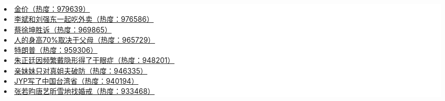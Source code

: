 <li>
<a href="https://s.weibo.com/weibo?q=%23%E9%87%91%E4%BB%B7%23" target="weibo">
金价（热度：979639）
</a>
</li>

<li>
<a href="https://s.weibo.com/weibo?q=%23%E6%9D%8E%E6%96%8C%E5%92%8C%E5%88%98%E5%BC%BA%E4%B8%9C%E4%B8%80%E8%B5%B7%E5%90%83%E5%A4%96%E5%8D%96%23" target="weibo">
李斌和刘强东一起吃外卖（热度：976586）
</a>
</li>

<li>
<a href="https://s.weibo.com/weibo?q=%23%E8%94%A1%E5%BE%90%E5%9D%A4%E8%83%9C%E8%AF%89%23" target="weibo">
蔡徐坤胜诉（热度：969865）
</a>
</li>

<li>
<a href="https://s.weibo.com/weibo?q=%23%E4%BA%BA%E7%9A%84%E8%BA%AB%E9%AB%9870%25%E5%8F%96%E5%86%B3%E4%BA%8E%E7%88%B6%E6%AF%8D%23" target="weibo">
人的身高70%取决于父母（热度：965729）
</a>
</li>

<li>
<a href="https://s.weibo.com/weibo?q=%23%E7%89%B9%E6%9C%97%E6%99%AE%23" target="weibo">
特朗普（热度：959306）
</a>
</li>

<li>
<a href="https://s.weibo.com/weibo?q=%23%E6%9C%B1%E6%AD%A3%E5%BB%B7%E5%9B%A0%E9%A2%91%E7%B9%81%E6%88%B4%E9%9A%90%E5%BD%A2%E5%BE%97%E4%BA%86%E5%B9%B2%E7%9C%BC%E7%97%87%23" target="weibo">
朱正廷因频繁戴隐形得了干眼症（热度：948201）
</a>
</li>

<li>
<a href="https://s.weibo.com/weibo?q=%23%E4%BA%B2%E5%A6%B9%E5%A6%B9%E5%8F%AA%E5%AF%B9%E7%9C%9F%E5%A7%90%E5%A4%AB%E7%A0%B4%E9%98%B2%23" target="weibo">
亲妹妹只对真姐夫破防（热度：946335）
</a>
</li>

<li>
<a href="https://s.weibo.com/weibo?q=%23JYP%E5%86%99%E4%BA%86%E4%B8%AD%E5%9B%BD%E5%8F%B0%E6%B9%BE%E7%9C%81%23" target="weibo">
JYP写了中国台湾省（热度：940194）
</a>
</li>

<li>
<a href="https://s.weibo.com/weibo?q=%23%E5%BC%A0%E8%8B%A5%E6%98%80%E5%94%90%E8%89%BA%E6%98%95%E9%9B%AA%E5%9C%B0%E6%89%BE%E5%A9%9A%E6%88%92%23" target="weibo">
张若昀唐艺昕雪地找婚戒（热度：933468）
</a>
</li>
